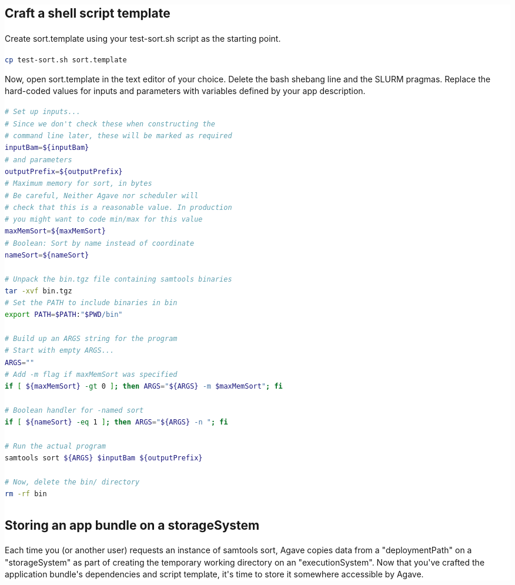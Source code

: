 Craft a shell script template
-----------------------------
Create sort.template using your test-sort.sh script as the starting point.  

```sh
cp test-sort.sh sort.template
```

Now, open sort.template in the text editor of your choice. Delete the bash shebang line and the SLURM pragmas. Replace the hard-coded values for inputs and parameters with variables defined by your app description.

```sh
# Set up inputs...
# Since we don't check these when constructing the
# command line later, these will be marked as required
inputBam=${inputBam}
# and parameters
outputPrefix=${outputPrefix}
# Maximum memory for sort, in bytes
# Be careful, Neither Agave nor scheduler will
# check that this is a reasonable value. In production
# you might want to code min/max for this value
maxMemSort=${maxMemSort}
# Boolean: Sort by name instead of coordinate
nameSort=${nameSort}

# Unpack the bin.tgz file containing samtools binaries
tar -xvf bin.tgz
# Set the PATH to include binaries in bin
export PATH=$PATH:"$PWD/bin"
 
# Build up an ARGS string for the program
# Start with empty ARGS...
ARGS=""
# Add -m flag if maxMemSort was specified
if [ ${maxMemSort} -gt 0 ]; then ARGS="${ARGS} -m $maxMemSort"; fi

# Boolean handler for -named sort
if [ ${nameSort} -eq 1 ]; then ARGS="${ARGS} -n "; fi
 
# Run the actual program
samtools sort ${ARGS} $inputBam ${outputPrefix}

# Now, delete the bin/ directory
rm -rf bin
```
Storing an app bundle on a storageSystem
----------------------------------------
Each time you (or another user) requests an instance of samtools sort, Agave copies data from a "deploymentPath" on a "storageSystem" as part of creating the temporary working directory on an "executionSystem". Now that you've crafted the application bundle's dependencies and script template, it's time to store it somewhere accessible by Agave. 
